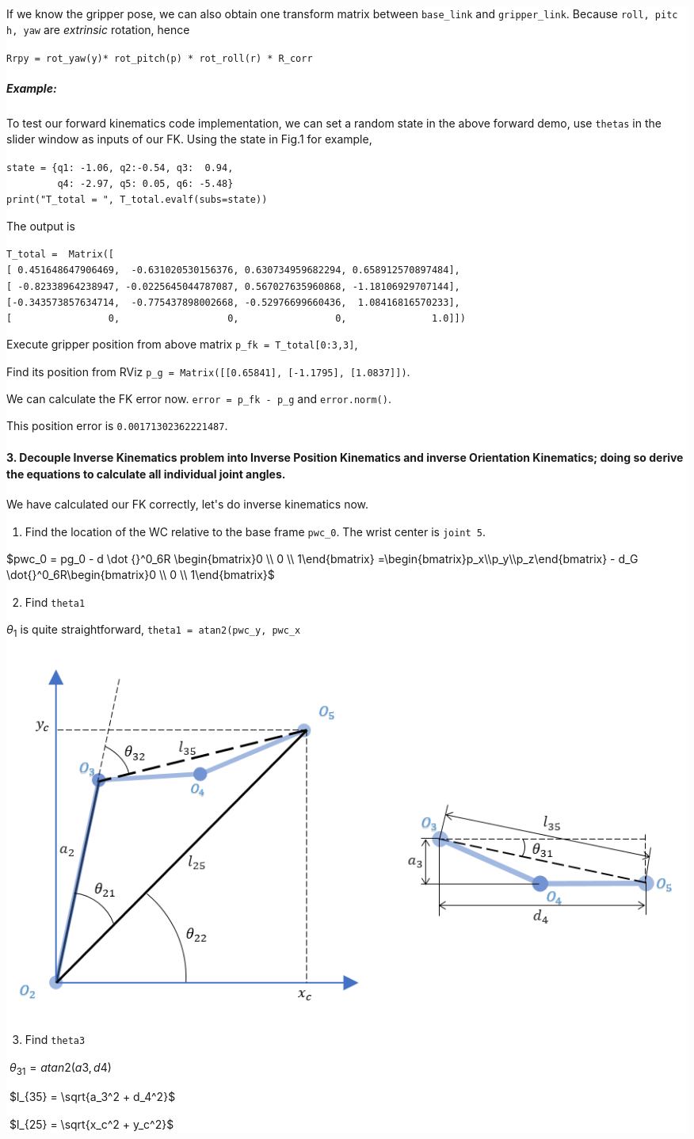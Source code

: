 If we know the gripper pose, we can also obtain one transform matrix between `base_link` and `gripper_link`. Because `roll, pitch, yaw` are *extrinsic* rotation, hence
```
Rrpy = rot_yaw(y)* rot_pitch(p) * rot_roll(r) * R_corr
```

##### Example:

To test our forward kinematics code implementation, we can set a random state in the above forward demo, use `thetas` in the slider window as inputs of our FK. Using the state in Fig.1 for example,

```
state = {q1: -1.06, q2:-0.54, q3:  0.94, 
         q4: -2.97, q5: 0.05, q6: -5.48}
print("T_total = ", T_total.evalf(subs=state))
```

The output is 

```
T_total =  Matrix([
[ 0.451648647906469,  -0.631020530156376, 0.630734959682294, 0.658912570897484],
[ -0.82338964238947, -0.0225645044787087, 0.567027635960868, -1.18106929707144],
[-0.343573857634714,  -0.775437898002668, -0.52976699660436,  1.08416816570233],
[                 0,                   0,                 0,               1.0]])
```

Execute gripper position from above matrix `p_fk = T_total[0:3,3]`, 

Find its position from RViz `p_g = Matrix([[0.65841], [-1.1795], [1.0837]])`.

We can calculate the FK error now. `error = p_fk - p_g` and `error.norm()`. 

This position error is `0.00171302362221487`.

#### 3. Decouple Inverse Kinematics problem into Inverse Position Kinematics and inverse Orientation Kinematics; doing so derive the equations to calculate all individual joint angles.

We have calculated our FK correctly, let's do inverse kinematics now.

1) Find the location of the WC relative to the base frame `pwc_0`. The wrist center is `joint 5`.

$pwc_0 = pg_0 - d \dot {}^0_6R \begin{bmatrix}0 \\ 0 \\ 1\end{bmatrix} =\begin{bmatrix}p_x\\p_y\\p_z\end{bmatrix} - d_G \dot{}^0_6R\begin{bmatrix}0 \\ 0 \\ 1\end{bmatrix}$

2) Find `theta1`

$\theta_1$ is quite straightforward, `theta1 = atan2(pwc_y, pwc_x`

![lt text][q23]

3) Find `theta3`

​	$\theta_{31} = atan2(a3, d4)$

​	$l_{35} = \sqrt{a_3^2 + d_4^2}$

​	$l_{25} = \sqrt{x_c^2 + y_c^2}$


[//]: # "Image References"
[DH_config]: ./misc_images/DH_config.jpg
[fk_demo]: ./misc_images/forward_demo.jpg
[DH]: ./misc_images/DH_config.png
[q23]: ./misc_images/q23.png
[IK_example]: ./misc_images/IK_example.png
[result]: ./misc_images/result.jpg